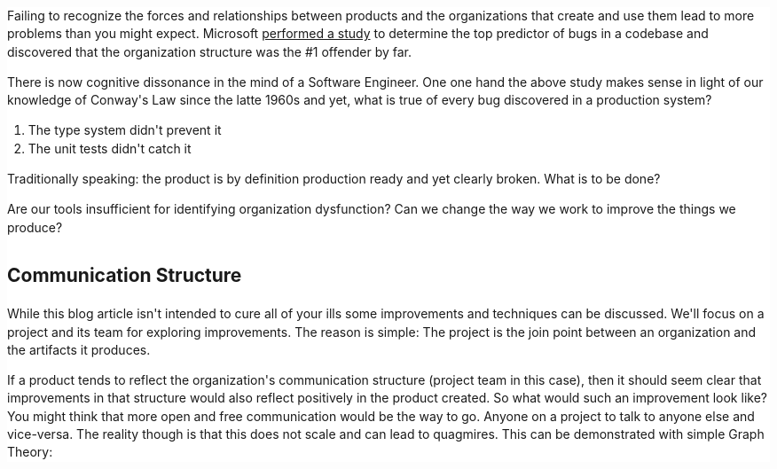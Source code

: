 Failing to recognize the forces and relationships between products and the organizations that create and use them lead to more problems than
you might expect. Microsoft [performed a study](https://augustl.com/blog/2019/best_bug_predictor_is_organizational_complexity/) to determine
the top predictor of bugs in a codebase and discovered that the organization structure was the #1 offender by far.

There is now cognitive dissonance in the mind of a Software Engineer. One one hand the above study makes sense in light of
our knowledge of Conway's Law since the latte 1960s and yet, what is true of every bug discovered in a production system?

1. The type system didn't prevent it
2. The unit tests didn't catch it

Traditionally speaking: the product is by definition production ready and yet clearly broken. What is to be done?

Are our tools insufficient for identifying organization dysfunction? Can we change the way we work to improve the things we produce?

## Communication Structure

While this blog article isn't intended to cure all of your ills some improvements and techniques can be discussed.
We'll focus on a project and its team for exploring improvements. The reason is simple: The project is the join point between an
organization and the artifacts it produces.

If a product tends to reflect the organization's communication structure (project team in this case),
then it should seem clear that improvements in that structure would also reflect positively in the product created.
So what would such an improvement look like? You might think that more open and free communication would be the way to go.
Anyone on a project to talk to anyone else and vice-versa. The reality though is that this does not scale and can lead to quagmires. This can be demonstrated with simple Graph Theory:

<figure>